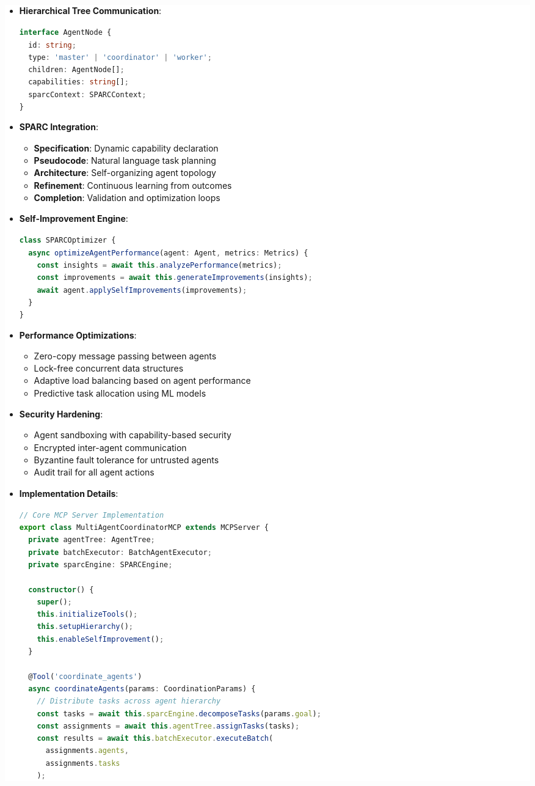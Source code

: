   
  - **Hierarchical Tree Communication**:
    ```typescript
    interface AgentNode {
      id: string;
      type: 'master' | 'coordinator' | 'worker';
      children: AgentNode[];
      capabilities: string[];
      sparcContext: SPARCContext;
    }
    ```
  
  - **SPARC Integration**:
    - **Specification**: Dynamic capability declaration
    - **Pseudocode**: Natural language task planning
    - **Architecture**: Self-organizing agent topology
    - **Refinement**: Continuous learning from outcomes
    - **Completion**: Validation and optimization loops
  
  - **Self-Improvement Engine**:
    ```typescript
    class SPARCOptimizer {
      async optimizeAgentPerformance(agent: Agent, metrics: Metrics) {
        const insights = await this.analyzePerformance(metrics);
        const improvements = await this.generateImprovements(insights);
        await agent.applySelfImprovements(improvements);
      }
    }
    ```
  
- **Performance Optimizations**:
  - Zero-copy message passing between agents
  - Lock-free concurrent data structures
  - Adaptive load balancing based on agent performance
  - Predictive task allocation using ML models
  
- **Security Hardening**:
  - Agent sandboxing with capability-based security
  - Encrypted inter-agent communication
  - Byzantine fault tolerance for untrusted agents
  - Audit trail for all agent actions
  
- **Implementation Details**:
  ```typescript
  // Core MCP Server Implementation
  export class MultiAgentCoordinatorMCP extends MCPServer {
    private agentTree: AgentTree;
    private batchExecutor: BatchAgentExecutor;
    private sparcEngine: SPARCEngine;
    
    constructor() {
      super();
      this.initializeTools();
      this.setupHierarchy();
      this.enableSelfImprovement();
    }
    
    @Tool('coordinate_agents')
    async coordinateAgents(params: CoordinationParams) {
      // Distribute tasks across agent hierarchy
      const tasks = await this.sparcEngine.decomposeTasks(params.goal);
      const assignments = await this.agentTree.assignTasks(tasks);
      const results = await this.batchExecutor.executeBatch(
        assignments.agents,
        assignments.tasks
      );
  ```